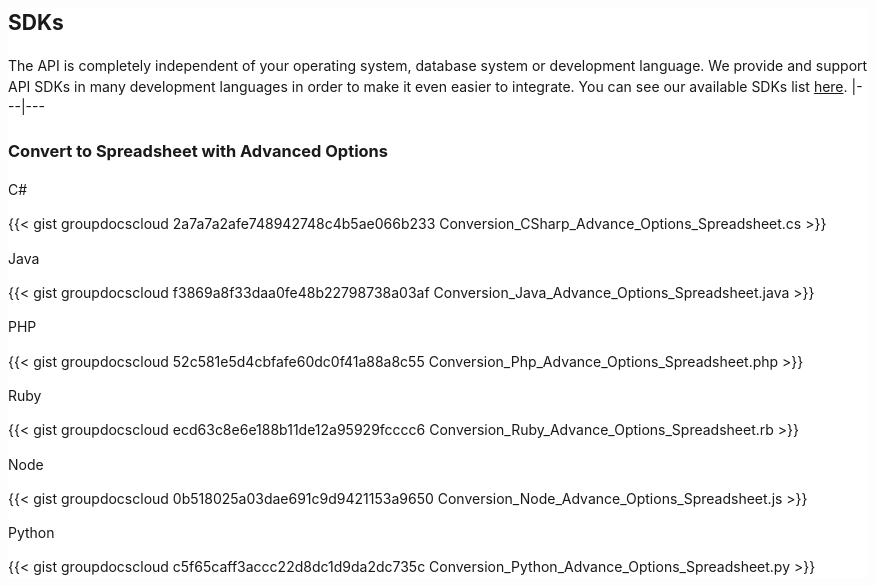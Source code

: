 


## SDKs ##

The API is completely independent of your operating system, database system or development language. We provide and support API SDKs in many development languages in order to make it even easier to integrate. You can see our available SDKs list [here](https://github.com/groupdocs-conversion-cloud).
|---|---

### Convert to Spreadsheet with Advanced Options ###


 C#

{{< gist groupdocscloud 2a7a7a2afe748942748c4b5ae066b233 Conversion_CSharp_Advance_Options_Spreadsheet.cs >}}




 Java

{{< gist groupdocscloud f3869a8f33daa0fe48b22798738a03af Conversion_Java_Advance_Options_Spreadsheet.java >}}




 PHP

{{< gist groupdocscloud 52c581e5d4cbfafe60dc0f41a88a8c55 Conversion_Php_Advance_Options_Spreadsheet.php >}}




 Ruby

{{< gist groupdocscloud ecd63c8e6e188b11de12a95929fcccc6 Conversion_Ruby_Advance_Options_Spreadsheet.rb >}}




 Node

{{< gist groupdocscloud 0b518025a03dae691c9d9421153a9650 Conversion_Node_Advance_Options_Spreadsheet.js >}}




 Python

{{< gist groupdocscloud c5f65caff3accc22d8dc1d9da2dc735c Conversion_Python_Advance_Options_Spreadsheet.py >}}



